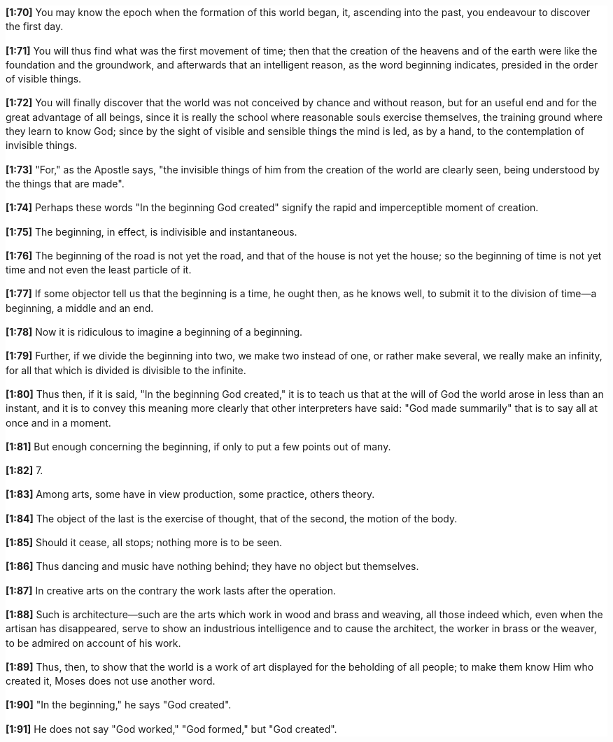 **[1:70]** You may know the epoch when the formation of this world began, it, ascending into the past, you endeavour to discover the first day.

**[1:71]** You will thus find what was the first movement of time; then that the creation of the heavens and of the earth were like the foundation and the groundwork, and afterwards that an intelligent reason, as the word beginning indicates, presided in the order of visible things.

**[1:72]** You will finally discover that the world was not conceived by chance and without reason, but for an useful end and for the great advantage of all beings, since it is really the school where reasonable souls exercise themselves, the training ground where they learn to know God; since by the sight of visible and sensible things the mind is led, as by a hand, to the contemplation of invisible things.

**[1:73]** "For," as the Apostle says, "the invisible things of him from the creation of the world are clearly seen, being understood by the things that are made".

**[1:74]** Perhaps these words "In the beginning God created" signify the rapid and imperceptible moment of creation.

**[1:75]** The beginning, in effect, is indivisible and instantaneous.

**[1:76]** The beginning of the road is not yet the road, and that of the house is not yet the house; so the beginning of time is not yet time and not even the least particle of it.

**[1:77]** If some objector tell us that the beginning is a time, he ought then, as he knows well, to submit it to the division of time—a beginning, a middle and an end.

**[1:78]** Now it is ridiculous to imagine a beginning of a beginning.

**[1:79]** Further, if we divide the beginning into two, we make two instead of one, or rather make several, we really make an infinity, for all that which is divided is divisible to the infinite.

**[1:80]** Thus then, if it is said, "In the beginning God created," it is to teach us that at the will of God the world arose in less than an instant, and it is to convey this meaning more clearly that other interpreters have said: "God made summarily" that is to say all at once and in a moment.

**[1:81]** But enough concerning the beginning, if only to put a few points out of many.

**[1:82]** 7.

**[1:83]** Among arts, some have in view production, some practice, others theory.

**[1:84]** The object of the last is the exercise of thought, that of the second, the motion of the body.

**[1:85]** Should it cease, all stops; nothing more is to be seen.

**[1:86]** Thus dancing and music have nothing behind; they have no object but themselves.

**[1:87]** In creative arts on the contrary the work lasts after the operation.

**[1:88]** Such is architecture—such are the arts which work in wood and brass and weaving, all those indeed which, even when the artisan has disappeared, serve to show an industrious intelligence and to cause the architect, the worker in brass or the weaver, to be admired on account of his work.

**[1:89]** Thus, then, to show that the world is a work of art displayed for the beholding of all people; to make them know Him who created it, Moses does not use another word.

**[1:90]** "In the beginning," he says "God created".

**[1:91]** He does not say "God worked," "God formed," but "God created".
